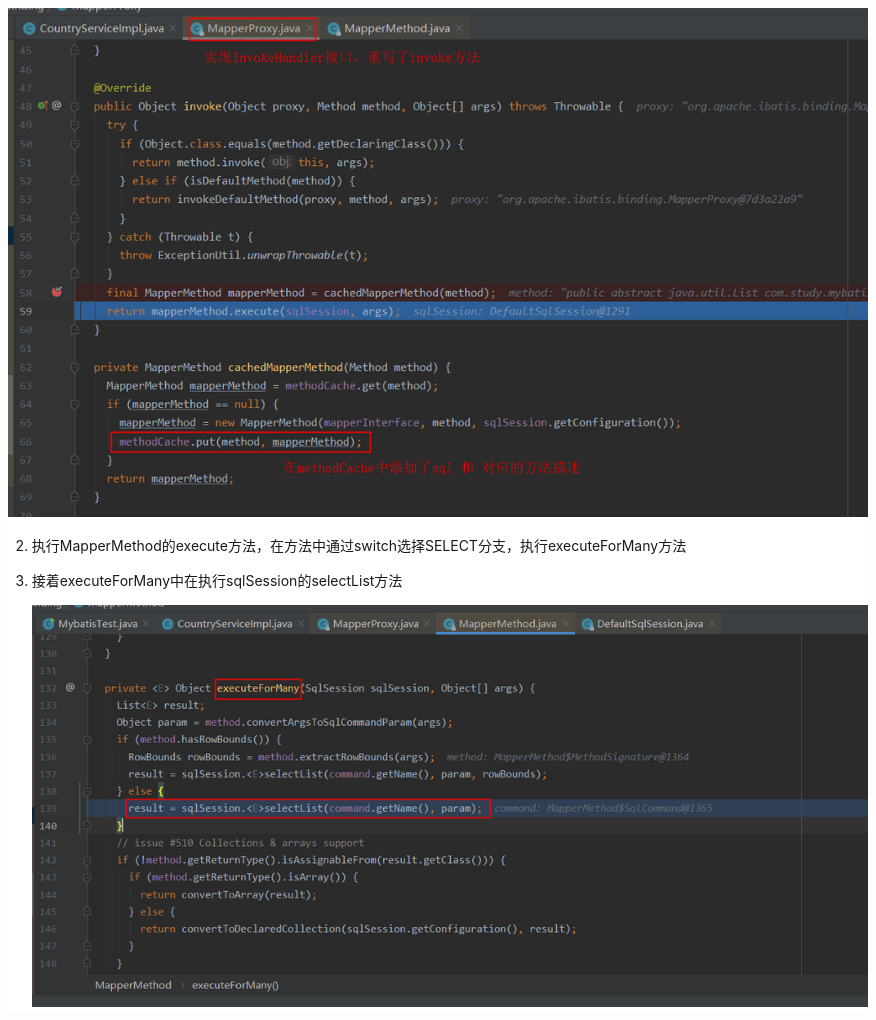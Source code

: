    ![](images\mybatis\mybatis源码解析10.png)

2. 执行MapperMethod的execute方法，在方法中通过switch选择SELECT分支，执行executeForMany方法

3. 接着executeForMany中在执行sqlSession的selectList方法

   ![](images\mybatis\mybatis源码解析11.png)
